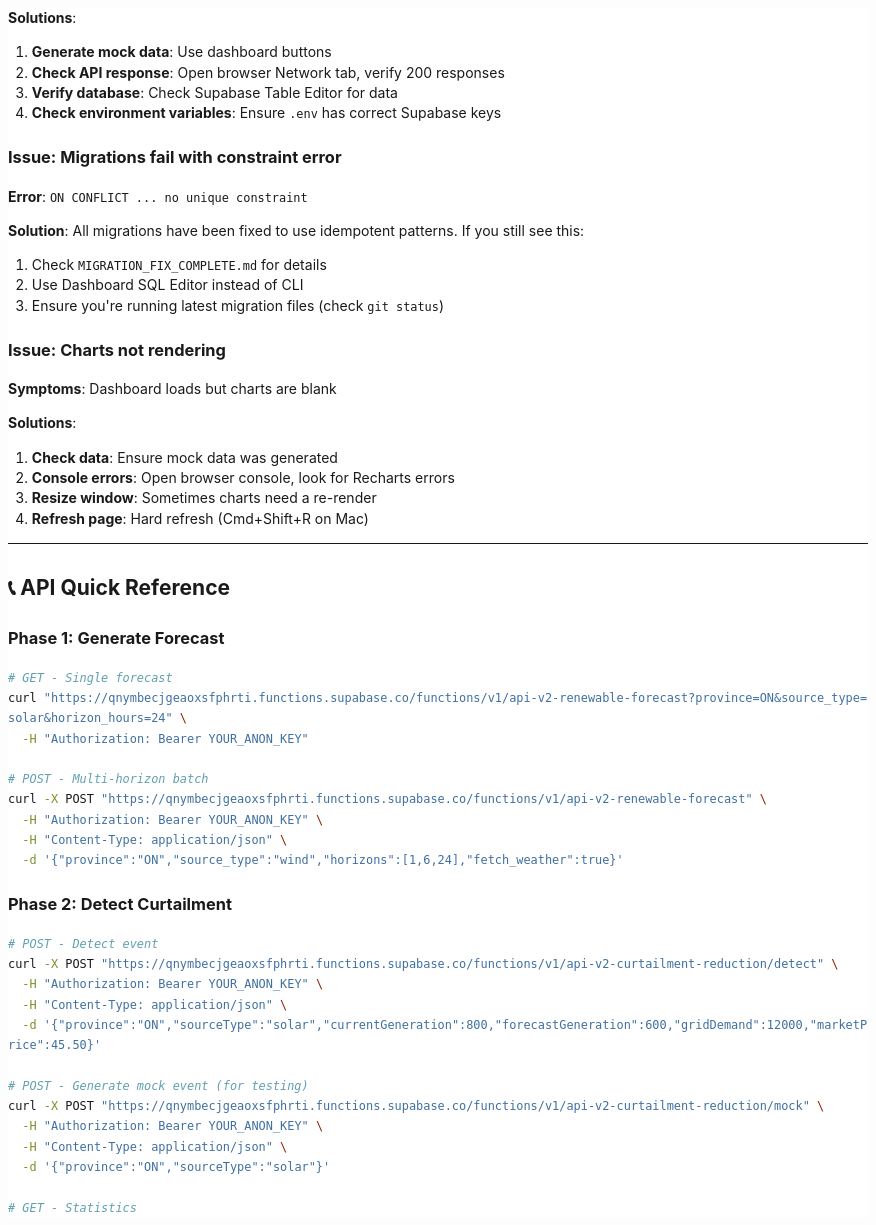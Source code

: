 **Solutions**:
1. **Generate mock data**: Use dashboard buttons
2. **Check API response**: Open browser Network tab, verify 200 responses
3. **Verify database**: Check Supabase Table Editor for data
4. **Check environment variables**: Ensure `.env` has correct Supabase keys

### Issue: Migrations fail with constraint error

**Error**: `ON CONFLICT ... no unique constraint`

**Solution**: All migrations have been fixed to use idempotent patterns. If you still see this:
1. Check `MIGRATION_FIX_COMPLETE.md` for details
2. Use Dashboard SQL Editor instead of CLI
3. Ensure you're running latest migration files (check `git status`)

### Issue: Charts not rendering

**Symptoms**: Dashboard loads but charts are blank

**Solutions**:
1. **Check data**: Ensure mock data was generated
2. **Console errors**: Open browser console, look for Recharts errors
3. **Resize window**: Sometimes charts need a re-render
4. **Refresh page**: Hard refresh (Cmd+Shift+R on Mac)

---

## 📞 API Quick Reference

### Phase 1: Generate Forecast

```bash
# GET - Single forecast
curl "https://qnymbecjgeaoxsfphrti.functions.supabase.co/functions/v1/api-v2-renewable-forecast?province=ON&source_type=solar&horizon_hours=24" \
  -H "Authorization: Bearer YOUR_ANON_KEY"

# POST - Multi-horizon batch
curl -X POST "https://qnymbecjgeaoxsfphrti.functions.supabase.co/functions/v1/api-v2-renewable-forecast" \
  -H "Authorization: Bearer YOUR_ANON_KEY" \
  -H "Content-Type: application/json" \
  -d '{"province":"ON","source_type":"wind","horizons":[1,6,24],"fetch_weather":true}'
```

### Phase 2: Detect Curtailment

```bash
# POST - Detect event
curl -X POST "https://qnymbecjgeaoxsfphrti.functions.supabase.co/functions/v1/api-v2-curtailment-reduction/detect" \
  -H "Authorization: Bearer YOUR_ANON_KEY" \
  -H "Content-Type: application/json" \
  -d '{"province":"ON","sourceType":"solar","currentGeneration":800,"forecastGeneration":600,"gridDemand":12000,"marketPrice":45.50}'

# POST - Generate mock event (for testing)
curl -X POST "https://qnymbecjgeaoxsfphrti.functions.supabase.co/functions/v1/api-v2-curtailment-reduction/mock" \
  -H "Authorization: Bearer YOUR_ANON_KEY" \
  -H "Content-Type: application/json" \
  -d '{"province":"ON","sourceType":"solar"}'

# GET - Statistics
```
